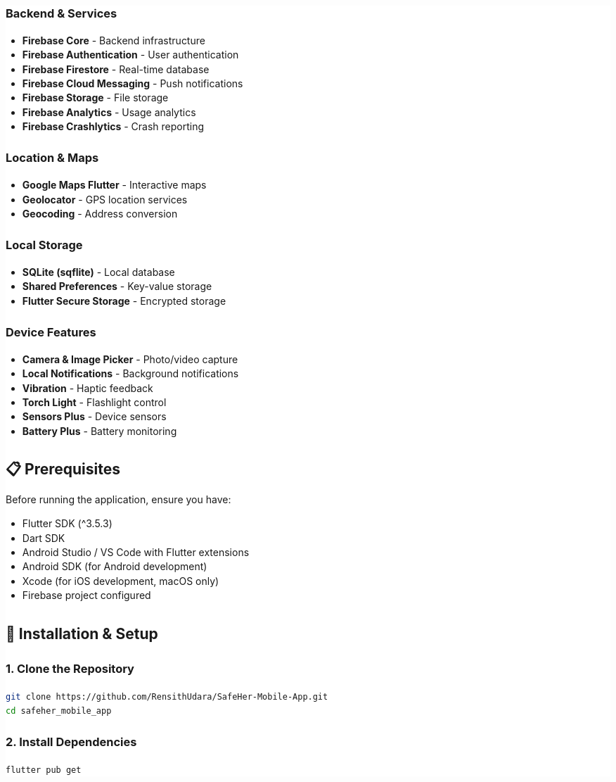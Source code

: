 ### Backend & Services
- **Firebase Core** - Backend infrastructure
- **Firebase Authentication** - User authentication
- **Firebase Firestore** - Real-time database
- **Firebase Cloud Messaging** - Push notifications
- **Firebase Storage** - File storage
- **Firebase Analytics** - Usage analytics
- **Firebase Crashlytics** - Crash reporting

### Location & Maps
- **Google Maps Flutter** - Interactive maps
- **Geolocator** - GPS location services
- **Geocoding** - Address conversion

### Local Storage
- **SQLite (sqflite)** - Local database
- **Shared Preferences** - Key-value storage
- **Flutter Secure Storage** - Encrypted storage

### Device Features
- **Camera & Image Picker** - Photo/video capture
- **Local Notifications** - Background notifications
- **Vibration** - Haptic feedback
- **Torch Light** - Flashlight control
- **Sensors Plus** - Device sensors
- **Battery Plus** - Battery monitoring

## 📋 Prerequisites

Before running the application, ensure you have:

- Flutter SDK (^3.5.3)
- Dart SDK
- Android Studio / VS Code with Flutter extensions
- Android SDK (for Android development)
- Xcode (for iOS development, macOS only)
- Firebase project configured

## 🚀 Installation & Setup

### 1. Clone the Repository
```bash
git clone https://github.com/RensithUdara/SafeHer-Mobile-App.git
cd safeher_mobile_app
```

### 2. Install Dependencies
```bash
flutter pub get
```
